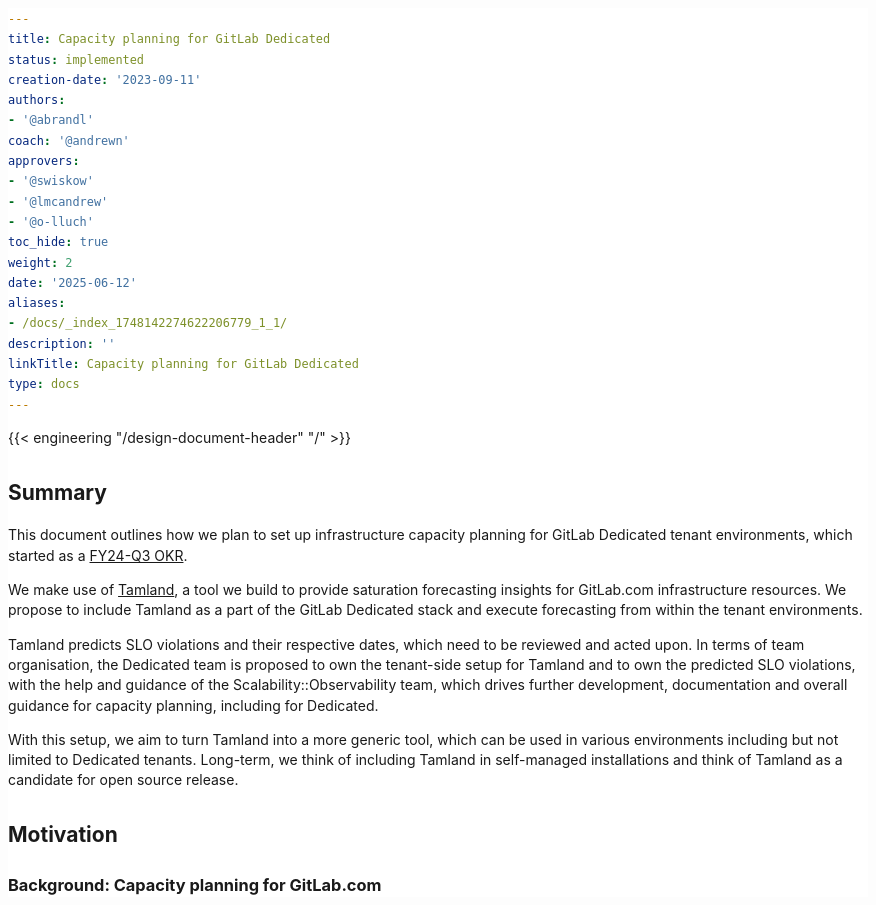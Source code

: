 ```yaml
---
title: Capacity planning for GitLab Dedicated
status: implemented
creation-date: '2023-09-11'
authors:
- '@abrandl'
coach: '@andrewn'
approvers:
- '@swiskow'
- '@lmcandrew'
- '@o-lluch'
toc_hide: true
weight: 2
date: '2025-06-12'
aliases:
- /docs/_index_1748142274622206779_1_1/
description: ''
linkTitle: Capacity planning for GitLab Dedicated
type: docs
---
```


{{< engineering "/design-document-header" "/" >}}

## Summary

This document outlines how we plan to set up infrastructure capacity planning for GitLab Dedicated tenant environments, which started as a [FY24-Q3 OKR](https://gitlab.com/gitlab-com/gitlab-OKRs/-/work_items/3507).

We make use of [Tamland](https://gitlab.com/gitlab-com/gl-infra/tamland), a tool we build to provide saturation forecasting insights for GitLab.com infrastructure resources.
We propose to include Tamland as a part of the GitLab Dedicated stack and execute forecasting from within the tenant environments.

Tamland predicts SLO violations and their respective dates, which need to be reviewed and acted upon.
In terms of team organisation, the Dedicated team is proposed to own the tenant-side setup for Tamland and to own the predicted SLO violations, with the help and guidance of the Scalability::Observability team, which drives further development, documentation and overall guidance for capacity planning, including for Dedicated.

With this setup, we aim to turn Tamland into a more generic tool, which can be used in various environments including but not limited to Dedicated tenants.
Long-term, we think of including Tamland in self-managed installations and think of Tamland as a candidate for open source release.

## Motivation

### Background: Capacity planning for GitLab.com
